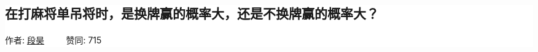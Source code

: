 ## 在打麻将单吊将时，是换牌赢的概率大，还是不换牌赢的概率大？

作者: [段昊](http://www.zhihu.com/people/dight119)&nbsp;&nbsp;&nbsp;&nbsp;&nbsp;&nbsp;&nbsp;&nbsp; 赞同: 715

